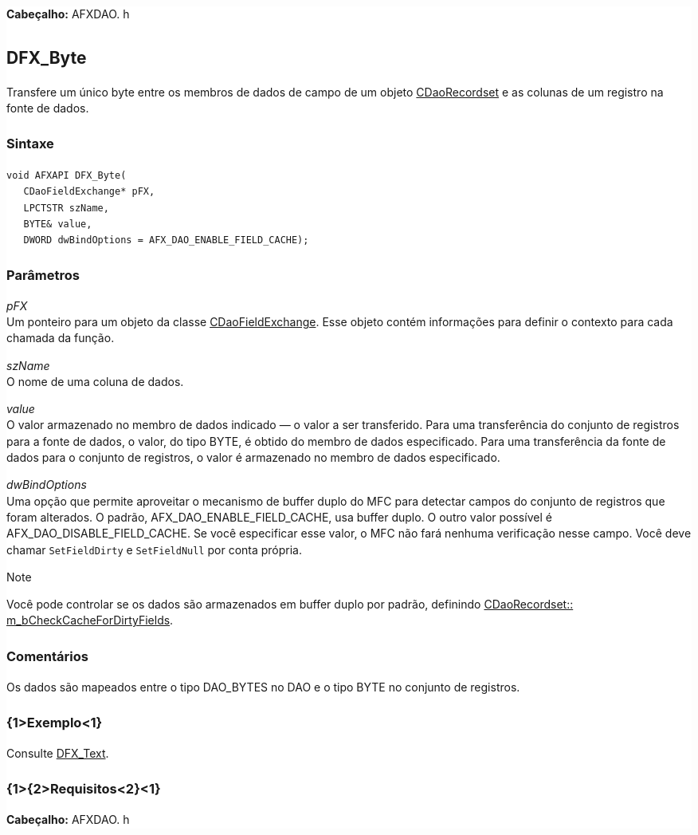 **Cabeçalho:** AFXDAO. h

## <a name="dfx_byte"></a>DFX_Byte

Transfere um único byte entre os membros de dados de campo de um objeto [CDaoRecordset](cdaorecordset-class.md) e as colunas de um registro na fonte de dados.

### <a name="syntax"></a>Sintaxe

```
void AFXAPI DFX_Byte(
   CDaoFieldExchange* pFX,
   LPCTSTR szName,
   BYTE& value,
   DWORD dwBindOptions = AFX_DAO_ENABLE_FIELD_CACHE);
```

### <a name="parameters"></a>Parâmetros

*pFX*<br/>
Um ponteiro para um objeto da classe [CDaoFieldExchange](cdaofieldexchange-class.md). Esse objeto contém informações para definir o contexto para cada chamada da função.

*szName*<br/>
O nome de uma coluna de dados.

*value*<br/>
O valor armazenado no membro de dados indicado — o valor a ser transferido. Para uma transferência do conjunto de registros para a fonte de dados, o valor, do tipo BYTE, é obtido do membro de dados especificado. Para uma transferência da fonte de dados para o conjunto de registros, o valor é armazenado no membro de dados especificado.

*dwBindOptions*<br/>
Uma opção que permite aproveitar o mecanismo de buffer duplo do MFC para detectar campos do conjunto de registros que foram alterados. O padrão, AFX_DAO_ENABLE_FIELD_CACHE, usa buffer duplo. O outro valor possível é AFX_DAO_DISABLE_FIELD_CACHE. Se você especificar esse valor, o MFC não fará nenhuma verificação nesse campo. Você deve chamar `SetFieldDirty` e `SetFieldNull` por conta própria.

> [!NOTE]
>  Você pode controlar se os dados são armazenados em buffer duplo por padrão, definindo [CDaoRecordset:: m_bCheckCacheForDirtyFields](cdaorecordset-class.md#m_bcheckcachefordirtyfields).

### <a name="remarks"></a>Comentários

Os dados são mapeados entre o tipo DAO_BYTES no DAO e o tipo BYTE no conjunto de registros.

### <a name="example"></a>{1&gt;Exemplo&lt;1}

Consulte [DFX_Text](#dfx_text).

### <a name="requirements"></a>{1&gt;{2&gt;Requisitos&lt;2}&lt;1}

**Cabeçalho:** AFXDAO. h
